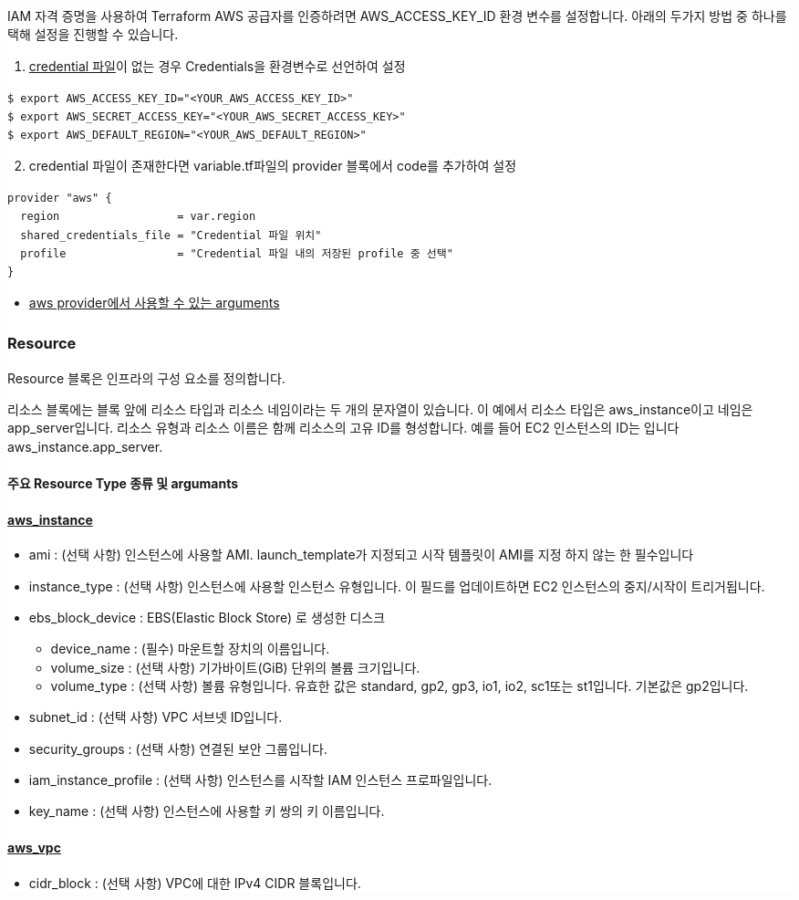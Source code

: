 IAM 자격 증명을 사용하여 Terraform AWS 공급자를 인증하려면 AWS_ACCESS_KEY_ID 환경 변수를 설정합니다. 아래의 두가지 방법 중 하나를 택해 설정을 진행할 수 있습니다.

1. [credential 파일](https://docs.aws.amazon.com/cli/latest/userguide/cli-configure-files.html)이 없는 경우 Credentials을 환경변수로 선언하여 설정
``` shell
$ export AWS_ACCESS_KEY_ID="<YOUR_AWS_ACCESS_KEY_ID>"
$ export AWS_SECRET_ACCESS_KEY="<YOUR_AWS_SECRET_ACCESS_KEY>"
$ export AWS_DEFAULT_REGION="<YOUR_AWS_DEFAULT_REGION>"
```

2. credential 파일이 존재한다면 variable.tf파일의 provider 블록에서 code를 추가하여 설정
``` shell
provider "aws" {
  region                  = var.region
  shared_credentials_file = "Credential 파일 위치"
  profile                 = "Credential 파일 내의 저장된 profile 중 선택"
}
```

* [aws provider에서 사용할 수 있는 arguments](https://registry.terraform.io/providers/hashicorp/aws/latest/docs#argument-reference)
  

### Resource

Resource 블록은 인프라의 구성 요소를 정의합니다.

리소스 블록에는 블록 앞에 리소스 타입과 리소스 네임이라는 두 개의 문자열이 있습니다. 이 예에서 리소스 타입은 aws_instance이고 네임은 app_server입니다. 리소스 유형과 리소스 이름은 함께 리소스의 고유 ID를 형성합니다. 예를 들어 EC2 인스턴스의 ID는 입니다 aws_instance.app_server.

#### 주요 Resource Type 종류 및 argumants

#### [aws_instance](https://registry.terraform.io/providers/hashicorp/aws/latest/docs/resources/instance)

* ami : (선택 사항) 인스턴스에 사용할 AMI. launch_template가 지정되고 시작 템플릿이 AMI를 지정 하지 않는 한 필수입니다
  
* instance_type : (선택 사항) 인스턴스에 사용할 인스턴스 유형입니다. 이 필드를 업데이트하면 EC2 인스턴스의 중지/시작이 트리거됩니다.
  
* ebs_block_device : EBS(Elastic Block Store) 로 생성한 디스크
  * device_name : (필수) 마운트할 장치의 이름입니다.
  * volume_size : (선택 사항) 기가바이트(GiB) 단위의 볼륨 크기입니다.
  * volume_type : (선택 사항) 볼륨 유형입니다. 유효한 값은 standard, gp2, gp3, io1, io2, sc1또는 st1입니다. 기본값은 gp2입니다.
  
* subnet_id : (선택 사항) VPC 서브넷 ID입니다.

* security_groups : (선택 사항) 연결된 보안 그룹입니다.

* iam_instance_profile : (선택 사항) 인스턴스를 시작할 IAM 인스턴스 프로파일입니다. 

* key_name : (선택 사항) 인스턴스에 사용할 키 쌍의 키 이름입니다.
  

#### [aws_vpc](https://registry.terraform.io/providers/hashicorp/aws/latest/docs/resources/vpc)

* cidr_block : (선택 사항) VPC에 대한 IPv4 CIDR 블록입니다.
  